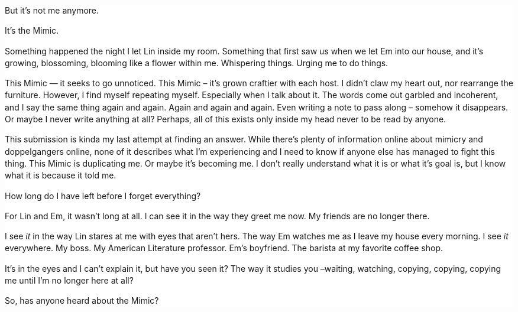 But it’s not me anymore.

It’s the Mimic.

Something happened the night I let Lin inside my room. Something that first saw us when we let Em into our house, and it’s growing, blossoming, blooming like a flower within me. Whispering things. Urging me to do things.

This Mimic — it seeks to go unnoticed. This Mimic – it’s grown craftier with each host. I didn’t claw my heart out, nor rearrange the furniture. However, I find myself repeating myself. Especially when I talk about it. The words come out garbled and incoherent, and I say the same thing again and again. Again and again and again. Even writing a note to pass along – somehow it disappears. Or maybe I never write anything at all? Perhaps, all of this exists only inside my head never to be read by anyone.

This submission is kinda my last attempt at finding an answer. While there’s plenty of information online about mimicry and doppelgangers online, none of it describes what I’m experiencing and I need to know if anyone else has managed to fight this thing. This Mimic is duplicating me. Or maybe it’s becoming me. I don’t really understand what it is or what it’s goal is, but I know what it is because it told me.

How long do I have left before I forget everything?

For Lin and Em, it wasn’t long at all. I can see it in the way they greet me now. My friends are no longer there. 

I see *it* in the way Lin stares at me with eyes that aren’t hers. The way Em watches me as I leave my house every morning. I see *it* everywhere. My boss. My American Literature professor. Em’s boyfriend. The barista at my favorite coffee shop. 

It’s in the eyes and I can’t explain it, but have you seen it? The way it studies you –waiting, watching, copying, copying, copying me until I’m no longer here at all?

So, has anyone heard about the Mimic?
